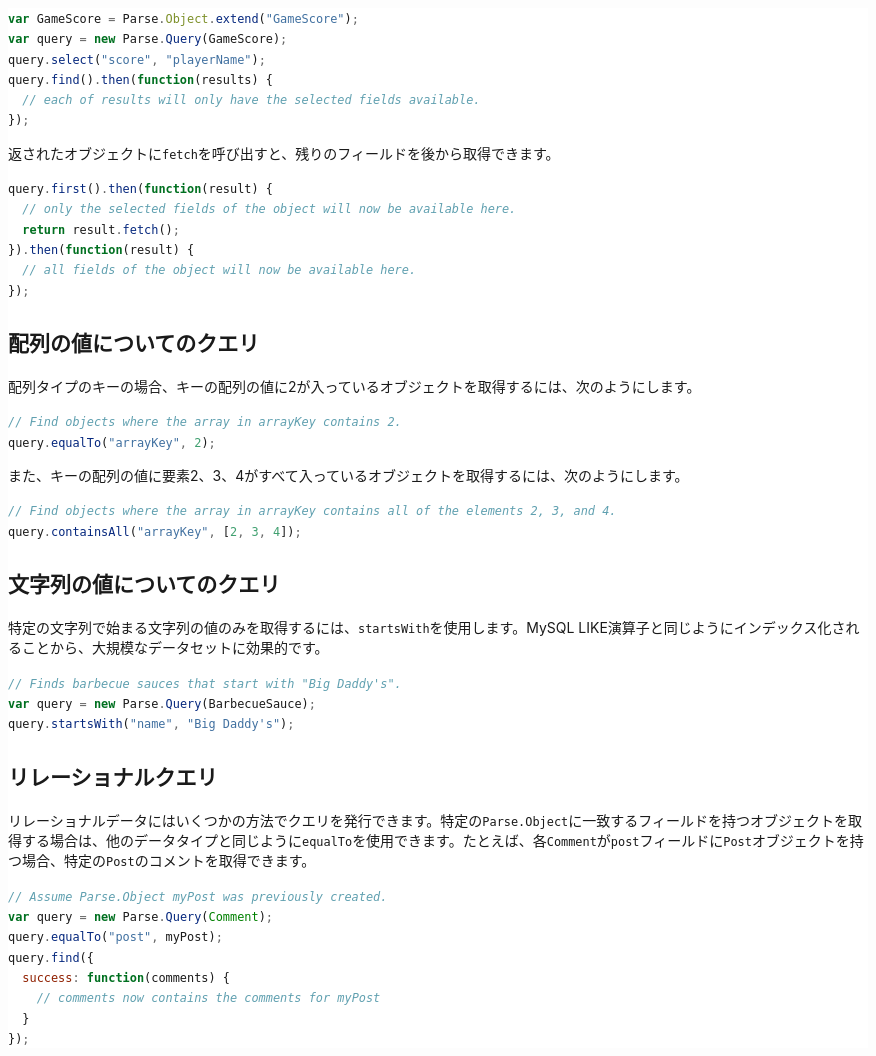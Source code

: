 ```js
var GameScore = Parse.Object.extend("GameScore");
var query = new Parse.Query(GameScore);
query.select("score", "playerName");
query.find().then(function(results) {
  // each of results will only have the selected fields available.
});
```

返されたオブジェクトに`fetch`を呼び出すと、残りのフィールドを後から取得できます。

```js
query.first().then(function(result) {
  // only the selected fields of the object will now be available here.
  return result.fetch();
}).then(function(result) {
  // all fields of the object will now be available here.
});
```


## 配列の値についてのクエリ

配列タイプのキーの場合、キーの配列の値に2が入っているオブジェクトを取得するには、次のようにします。

```js
// Find objects where the array in arrayKey contains 2.
query.equalTo("arrayKey", 2);
```

また、キーの配列の値に要素2、3、4がすべて入っているオブジェクトを取得するには、次のようにします。

```js
// Find objects where the array in arrayKey contains all of the elements 2, 3, and 4.
query.containsAll("arrayKey", [2, 3, 4]);
```


## 文字列の値についてのクエリ

特定の文字列で始まる文字列の値のみを取得するには、`startsWith`を使用します。MySQL LIKE演算子と同じようにインデックス化されることから、大規模なデータセットに効果的です。

```js
// Finds barbecue sauces that start with "Big Daddy's".
var query = new Parse.Query(BarbecueSauce);
query.startsWith("name", "Big Daddy's");
```


## リレーショナルクエリ

リレーショナルデータにはいくつかの方法でクエリを発行できます。特定の`Parse.Object`に一致するフィールドを持つオブジェクトを取得する場合は、他のデータタイプと同じように`equalTo`を使用できます。たとえば、各`Comment`が`post`フィールドに`Post`オブジェクトを持つ場合、特定の`Post`のコメントを取得できます。

```js
// Assume Parse.Object myPost was previously created.
var query = new Parse.Query(Comment);
query.equalTo("post", myPost);
query.find({
  success: function(comments) {
    // comments now contains the comments for myPost
  }
});
```
